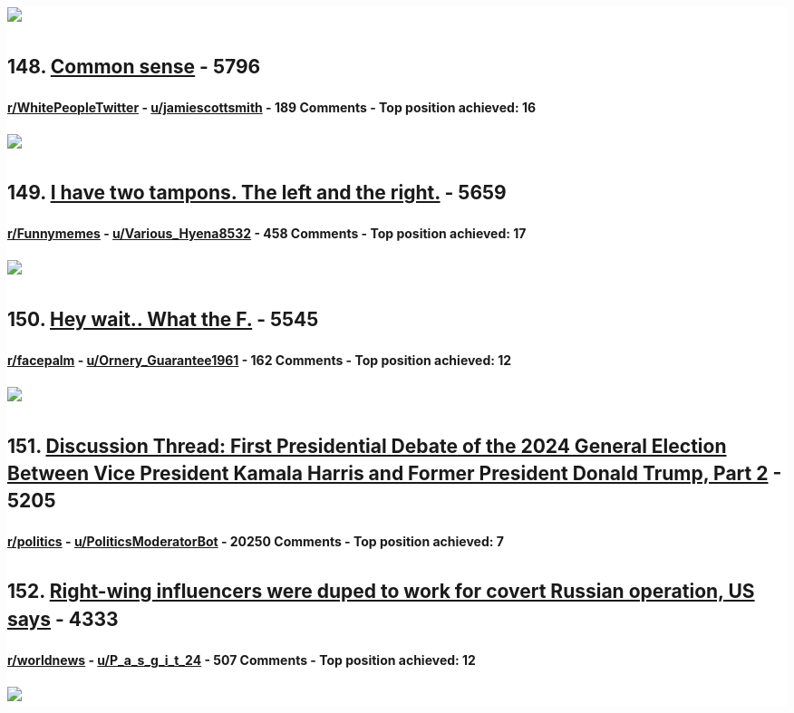 <a href="https://v.redd.it/g6bnkjlihxnd1"><img src="https://external-preview.redd.it/bGQ2Z2lrbGloeG5kMbhMhLONj-jfneb_KkrSgpaJMrnrp8d5c0Pe1KHgKN2a.png?width=140&amp;height=140&amp;crop=140:140,smart&amp;format=jpg&amp;v=enabled&amp;lthumb=true&amp;s=ad484289b718f8102a3092511e79056e82836865"></img></a>

## 148. [Common sense](http://reddit.com/r/WhitePeopleTwitter/comments/1fded28/common_sense/) - 5796
#### [r/WhitePeopleTwitter](http://reddit.com/r/WhitePeopleTwitter) - [u/jamiescottsmith](http://reddit.com/u/jamiescottsmith) - 189 Comments - Top position achieved: 16

<a href="https://i.redd.it/fxxmsndniynd1.jpeg"><img src="https://b.thumbs.redditmedia.com/X6y8o5fxIQGfze7W-aPpr7mOnSsf6NxvIVdTzecq36Q.jpg"></img></a>

## 149. [I have two tampons. The left and the right.](http://reddit.com/r/Funnymemes/comments/1fdjds1/i_have_two_tampons_the_left_and_the_right/) - 5659
#### [r/Funnymemes](http://reddit.com/r/Funnymemes) - [u/Various_Hyena8532](http://reddit.com/u/Various_Hyena8532) - 458 Comments - Top position achieved: 17

<a href="https://i.redd.it/bi2tnbcgtznd1.jpeg"><img src="image"></img></a>

## 150. [Hey wait.. What the F.](http://reddit.com/r/facepalm/comments/1fdqoi1/hey_wait_what_the_f/) - 5545
#### [r/facepalm](http://reddit.com/r/facepalm) - [u/Ornery_Guarantee1961](http://reddit.com/u/Ornery_Guarantee1961) - 162 Comments - Top position achieved: 12

<a href="https://i.redd.it/elfoghhsi8bb1.jpg"><img src="https://b.thumbs.redditmedia.com/6-LKRHrSTLRrQHfGkY0qj-F89NhB54bqP44-NYRCrkE.jpg"></img></a>

## 151. [Discussion Thread: First Presidential Debate of the 2024 General Election Between Vice President Kamala Harris and Former President Donald Trump, Part 2](http://reddit.com/r/politics/comments/1fdy9k3/discussion_thread_first_presidential_debate_of/) - 5205
#### [r/politics](http://reddit.com/r/politics) - [u/PoliticsModeratorBot](http://reddit.com/u/PoliticsModeratorBot) - 20250 Comments - Top position achieved: 7

## 152. [Right-wing influencers were duped to work for covert Russian operation, US says](http://reddit.com/r/worldnews/comments/1fdchtv/rightwing_influencers_were_duped_to_work_for/) - 4333
#### [r/worldnews](http://reddit.com/r/worldnews) - [u/P_a_s_g_i_t_24](http://reddit.com/u/P_a_s_g_i_t_24) - 507 Comments - Top position achieved: 12

<a href="https://apnews.com/article/russian-interference-presidential-election-influencers-trump-999435273dd39edf7468c6aa34fad5dd"><img src="https://a.thumbs.redditmedia.com/jW3yw-EE65UPm-0SKw-5-eG6qNR8EslOkZLO_Mm9aX0.jpg"></img></a>
